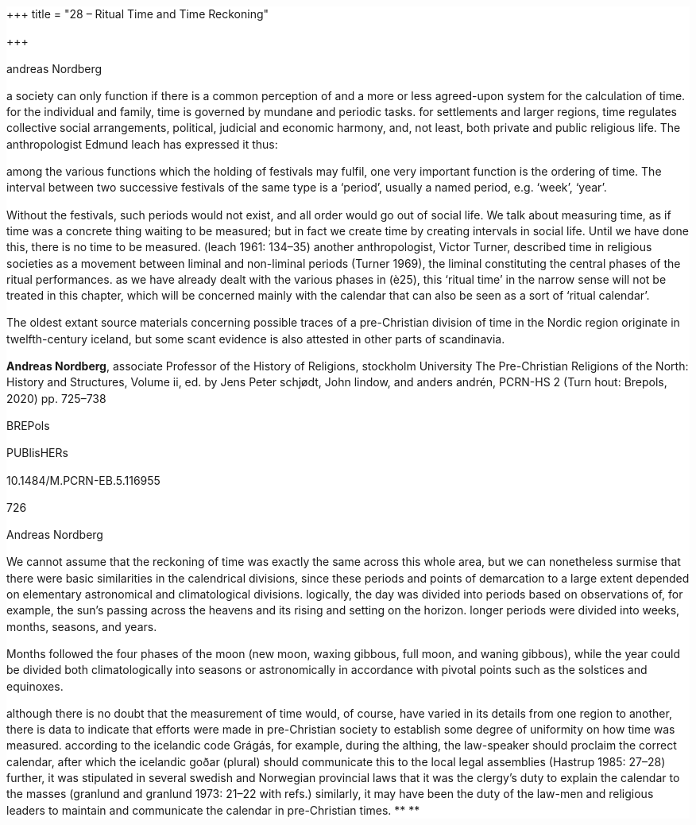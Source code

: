 +++
title = "28 – Ritual Time and Time Reckoning"

+++

andreas Nordberg



a society can only function if there is a common perception of and a more or less agreed-upon system for the calculation of time. for the individual and family, time is governed by mundane and periodic tasks. for settlements and larger regions, time regulates collective social arrangements, political, judicial and economic harmony, and, not least, both private and public religious life. The anthropologist Edmund leach has expressed it thus: 

among the various functions which the holding of festivals may fulfil, one very important function is the ordering of time. The interval between two successive festivals of the same type is a ‘period’, usually a named period, e.g. ‘week’, ‘year’. 

Without the festivals, such periods would not exist, and all order would go out of social life. We talk about measuring time, as if time was a concrete thing waiting to be measured; but in fact we create time by creating intervals in social life. Until we have done this, there is no time to be measured. \(leach 1961: 134–35\) another anthropologist, Victor Turner, described time in religious societies as a movement between liminal and non-liminal periods \(Turner 1969\), the liminal constituting the central phases of the ritual performances. as we have already dealt with the various phases in \(è25\), this ‘ritual time’ in the narrow sense will not be treated in this chapter, which will be concerned mainly with the calendar that can also be seen as a sort of ‘ritual calendar’. 

The oldest extant source materials concerning possible traces of a pre-Christian division of time in the Nordic region originate in twelfth-century iceland, but some scant evidence is also attested in other parts of scandinavia. 

**Andreas Nordberg**, associate Professor of the History of Religions, stockholm University The Pre-Christian Religions of the North: History and Structures, Volume ii, ed. by Jens Peter schjødt, John lindow, and anders andrén, PCRN-HS 2 \(Turn hout: Brepols, 2020\) pp. 725–738 

BREPols 

PUBlisHERs 

10.1484/M.PCRN-EB.5.116955

726 

Andreas Nordberg

We cannot assume that the reckoning of time was exactly the same across this whole area, but we can nonetheless surmise that there were basic similarities in the calendrical divisions, since these periods and points of demarcation to a large extent depended on elementary astronomical and climatological divisions. logically, the day was divided into periods based on observations of, for example, the sun’s passing across the heavens and its rising and setting on the horizon. longer periods were divided into weeks, months, seasons, and years. 

Months followed the four phases of the moon \(new moon, waxing gibbous, full moon, and waning gibbous\), while the year could be divided both climatologically into seasons or astronomically in accordance with pivotal points such as the solstices and equinoxes. 

although there is no doubt that the measurement of time would, of course, have varied in its details from one region to another, there is data to indicate that efforts were made in pre-Christian society to establish some degree of uniformity on how time was measured. according to the icelandic code Grágás, for example, during the althing, the law-speaker should proclaim the correct calendar, after which the icelandic goðar \(plural\) should communicate this to the local legal assemblies \(Hastrup 1985: 27–28\) further, it was stipulated in several swedish and Norwegian provincial laws that it was the clergy’s duty to explain the calendar to the masses \(granlund and granlund 1973: 21–22 with refs.\) similarly, it may have been the duty of the law-men and religious leaders to maintain and communicate the calendar in pre-Christian times. ** **
